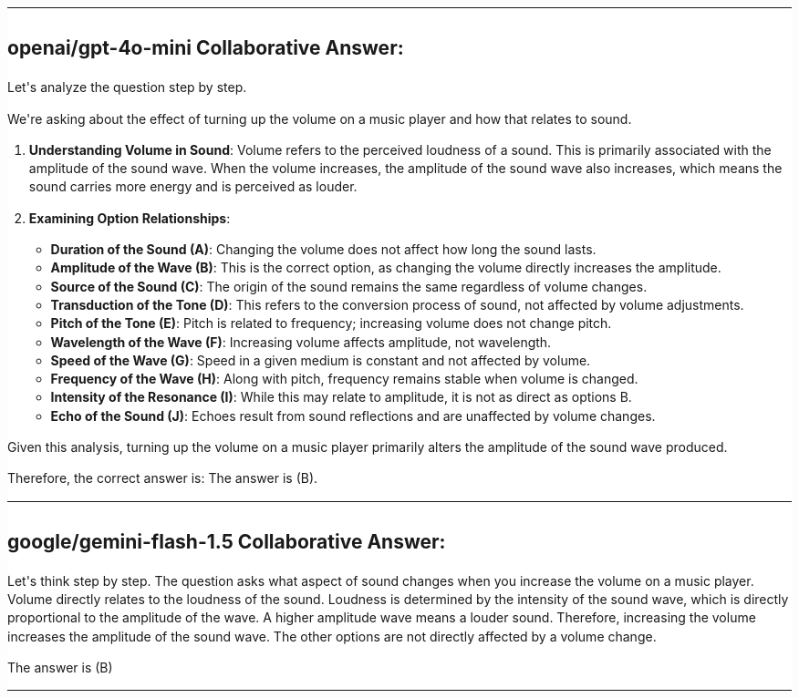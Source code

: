 
[//]: # (2024-11-17 18:59:35)

---




[//]: # (2024-11-17 18:59:40)
## openai/gpt-4o-mini Collaborative Answer:


[//]: # (2024-11-17 18:59:40)
Let's analyze the question step by step.

We're asking about the effect of turning up the volume on a music player and how that relates to sound.

1. **Understanding Volume in Sound**: Volume refers to the perceived loudness of a sound. This is primarily associated with the amplitude of the sound wave. When the volume increases, the amplitude of the sound wave also increases, which means the sound carries more energy and is perceived as louder.

2. **Examining Option Relationships**:
   - **Duration of the Sound (A)**: Changing the volume does not affect how long the sound lasts.
   - **Amplitude of the Wave (B)**: This is the correct option, as changing the volume directly increases the amplitude.
   - **Source of the Sound (C)**: The origin of the sound remains the same regardless of volume changes.
   - **Transduction of the Tone (D)**: This refers to the conversion process of sound, not affected by volume adjustments.
   - **Pitch of the Tone (E)**: Pitch is related to frequency; increasing volume does not change pitch.
   - **Wavelength of the Wave (F)**: Increasing volume affects amplitude, not wavelength.
   - **Speed of the Wave (G)**: Speed in a given medium is constant and not affected by volume.
   - **Frequency of the Wave (H)**: Along with pitch, frequency remains stable when volume is changed.
   - **Intensity of the Resonance (I)**: While this may relate to amplitude, it is not as direct as options B.
   - **Echo of the Sound (J)**: Echoes result from sound reflections and are unaffected by volume changes.

Given this analysis, turning up the volume on a music player primarily alters the amplitude of the sound wave produced. 

Therefore, the correct answer is: The answer is (B).


[//]: # (2024-11-17 18:59:40)

---




[//]: # (2024-11-17 18:59:42)
## google/gemini-flash-1.5 Collaborative Answer:


[//]: # (2024-11-17 18:59:42)
Let's think step by step. The question asks what aspect of sound changes when you increase the volume on a music player.  Volume directly relates to the loudness of the sound.  Loudness is determined by the intensity of the sound wave, which is directly proportional to the amplitude of the wave. A higher amplitude wave means a louder sound. Therefore, increasing the volume increases the amplitude of the sound wave.  The other options are not directly affected by a volume change.

The answer is (B)



[//]: # (2024-11-17 18:59:42)

---






[//]: # (2024-11-17 18:59:16)
[//]: # (2024-11-17 18:59:16)
[//]: # (2024-11-17 18:59:16)
[//]: # (2024-11-17 18:59:16)
[//]: # (2024-11-17 18:59:16)
[//]: # (2024-11-17 18:59:16)
[//]: # (2024-11-17 18:59:23)
[//]: # (2024-11-17 18:59:23)
[//]: # (2024-11-17 18:59:23)
[//]: # (2024-11-17 18:59:26)
[//]: # (2024-11-17 18:59:26)
[//]: # (2024-11-17 18:59:26)
[//]: # (2024-11-17 18:59:30)
[//]: # (2024-11-17 18:59:30)
[//]: # (2024-11-17 18:59:30)
[//]: # (2024-11-17 18:59:32)
[//]: # (2024-11-17 18:59:32)
[//]: # (2024-11-17 18:59:32)
[//]: # (2024-11-17 18:59:32)
[//]: # (2024-11-17 18:59:32)
[//]: # (2024-11-17 18:59:32)
[//]: # (2024-11-17 18:59:33)
[//]: # (2024-11-17 18:59:33)
[//]: # (2024-11-17 18:59:33)